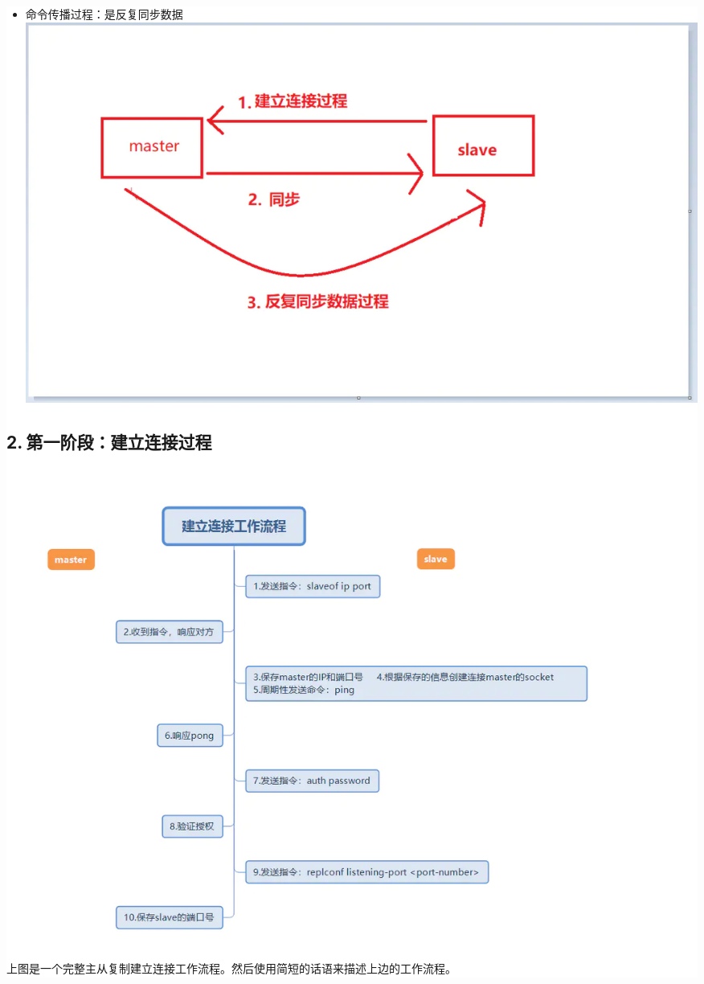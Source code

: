 - 命令传播过程：是反复同步数据![image](https://raw.githubusercontent.com/Taoey/Taoey.github.io/master/_pics/2021-2-9-redis集群--主从复制.assets/1597241158968-efb6c10d-9771-4448-aacb-a2133647c023.webp)

## 2. 第一阶段：建立连接过程

![image](https://raw.githubusercontent.com/Taoey/Taoey.github.io/master/_pics/2021-2-9-redis集群--主从复制.assets/1597241159221-4b459198-8eb9-4ecf-9a14-5d3b517b93b6.webp)上图是一个完整主从复制建立连接工作流程。然后使用简短的话语来描述上边的工作流程。
